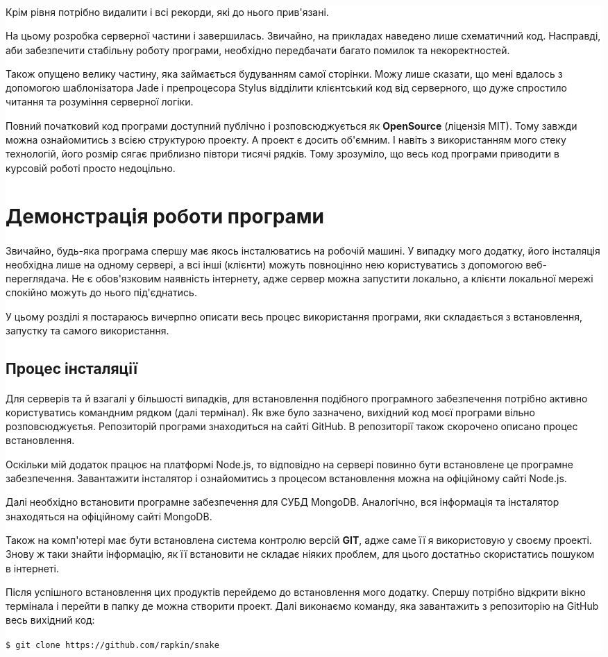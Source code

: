 Крім рівня потрібно видалити і всі рекорди, які до нього прив'язані.

На цьому розробка серверної частини і завершилась.
Звичайно, на прикладах наведено лише схематичний код. Насправді, аби забезпечити стабільну роботу програми, необхідно передбачати багато помилок та некоректностей.

Також опущено велику частину, яка займається будуванням самої сторінки.
Можу лише сказати, що мені вдалось з допомогою шаблонізатора Jade і препроцесора Stylus відділити клієнтський код від серверного, що дуже спростило читання та розуміння серверної логіки.

Повний початковий код програми доступний публічно і розповсюджується як __OpenSource__ (ліцензія MIT).
Тому завжди можна ознайомитись з всією структурою проекту. А проект є досить об'ємним.
І навіть з використанням мого стеку технологій, його розмір сягає приблизно півтори тисячі рядків.
Тому зрозуміло, що весь код програми приводити в курсовій роботі просто недоцільно.


# Демонстрація роботи програми <a id="robota" href="#zmist"><i class="fa fa-arrow-circle-up"></i></a>

Звичайно, будь-яка програма спершу має якось інсталюватись на робочій машині.
У випадку мого додатку, його інсталяція необхідна лише на одному сервері, а всі інші (клієнти) можуть повноцінно нею користуватись з допомогою веб-переглядача.
Не є обов'язковим наявність інтернету, адже сервер можна запустити локально, а клієнти локальної мережі спокійно можуть до нього під'єднатись.

У цьому розділі я постараюсь вичерпно описати весь процес використання програми, яки складається з встановлення, запустку та самого використання.

## Процес інсталяції <a id="instalacia" href="#zmist"><i class="fa fa-arrow-circle-up"></i></a>
Для серверів та й взагалі у більшості випадків, для встановлення подібного програмного забезпечення потрібно активно користуватись командним рядком (далі термінал).
Як вже було зазначено, вихідний код моєї програми вільно розповсюджуєтья. Репозиторій програми знаходиться на сайті GitHub.
В репозиторії також скорочено описано процес встановлення.

Оскільки мій додаток працює на платформі Node.js, то відповідно на сервері повинно бути встановлене це програмне забезпечення.
Завантажити інсталятор і ознайомитись з процесом встановлення можна на офіційному сайті Node.js.

Далі необхідно встановити програмне забезпечення для СУБД MongoDB.
Аналогічно, вся інформація та інсталятор знаходяться на офіційному сайті MongoDB.

Також на комп'ютері має бути встановлена система контролю версій __GIT__, адже саме її я використовую у своєму проекті. Знову ж таки знайти інформацію, як її встановити не складає ніяких проблем, для цього достатньо скористатись пошуком в інтернеті.

Після успішного встановлення цих продуктів перейдемо до встановлення мого додатку.
Спершу потрібно відкрити вікно термінала і перейти в папку де можна створити проект.
Далі виконаємо команду, яка завантажить з репозиторію на GitHub весь вихідний код:

``` bash
$ git clone https://github.com/rapkin/snake
```
